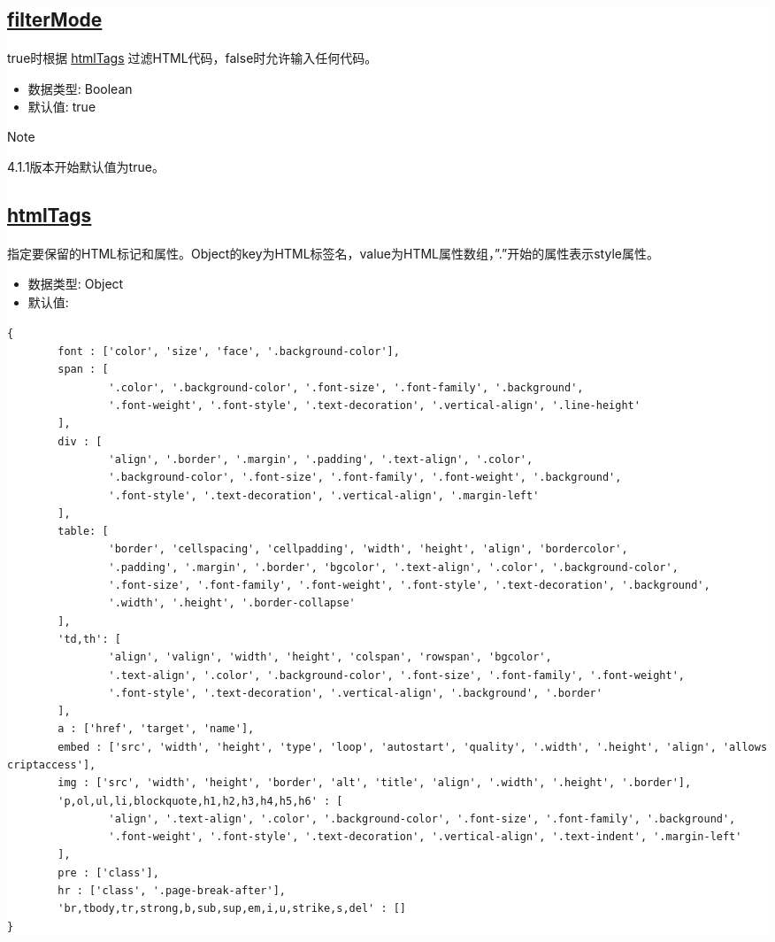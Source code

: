 

## [filterMode](http://kindeditor.net/docs/option.html#id67)

true时根据 [htmlTags](http://kindeditor.net/docs/option.html#htmltags) 过滤HTML代码，false时允许输入任何代码。

-   数据类型: Boolean
-   默认值: true

Note

4.1.1版本开始默认值为true。



## [htmlTags](http://kindeditor.net/docs/option.html#id68)

指定要保留的HTML标记和属性。Object的key为HTML标签名，value为HTML属性数组，”.”开始的属性表示style属性。

-   数据类型: Object
-   默认值:

```
{
        font : ['color', 'size', 'face', '.background-color'],
        span : [
                '.color', '.background-color', '.font-size', '.font-family', '.background',
                '.font-weight', '.font-style', '.text-decoration', '.vertical-align', '.line-height'
        ],
        div : [
                'align', '.border', '.margin', '.padding', '.text-align', '.color',
                '.background-color', '.font-size', '.font-family', '.font-weight', '.background',
                '.font-style', '.text-decoration', '.vertical-align', '.margin-left'
        ],
        table: [
                'border', 'cellspacing', 'cellpadding', 'width', 'height', 'align', 'bordercolor',
                '.padding', '.margin', '.border', 'bgcolor', '.text-align', '.color', '.background-color',
                '.font-size', '.font-family', '.font-weight', '.font-style', '.text-decoration', '.background',
                '.width', '.height', '.border-collapse'
        ],
        'td,th': [
                'align', 'valign', 'width', 'height', 'colspan', 'rowspan', 'bgcolor',
                '.text-align', '.color', '.background-color', '.font-size', '.font-family', '.font-weight',
                '.font-style', '.text-decoration', '.vertical-align', '.background', '.border'
        ],
        a : ['href', 'target', 'name'],
        embed : ['src', 'width', 'height', 'type', 'loop', 'autostart', 'quality', '.width', '.height', 'align', 'allowscriptaccess'],
        img : ['src', 'width', 'height', 'border', 'alt', 'title', 'align', '.width', '.height', '.border'],
        'p,ol,ul,li,blockquote,h1,h2,h3,h4,h5,h6' : [
                'align', '.text-align', '.color', '.background-color', '.font-size', '.font-family', '.background',
                '.font-weight', '.font-style', '.text-decoration', '.vertical-align', '.text-indent', '.margin-left'
        ],
        pre : ['class'],
        hr : ['class', '.page-break-after'],
        'br,tbody,tr,strong,b,sub,sup,em,i,u,strike,s,del' : []
}
```
